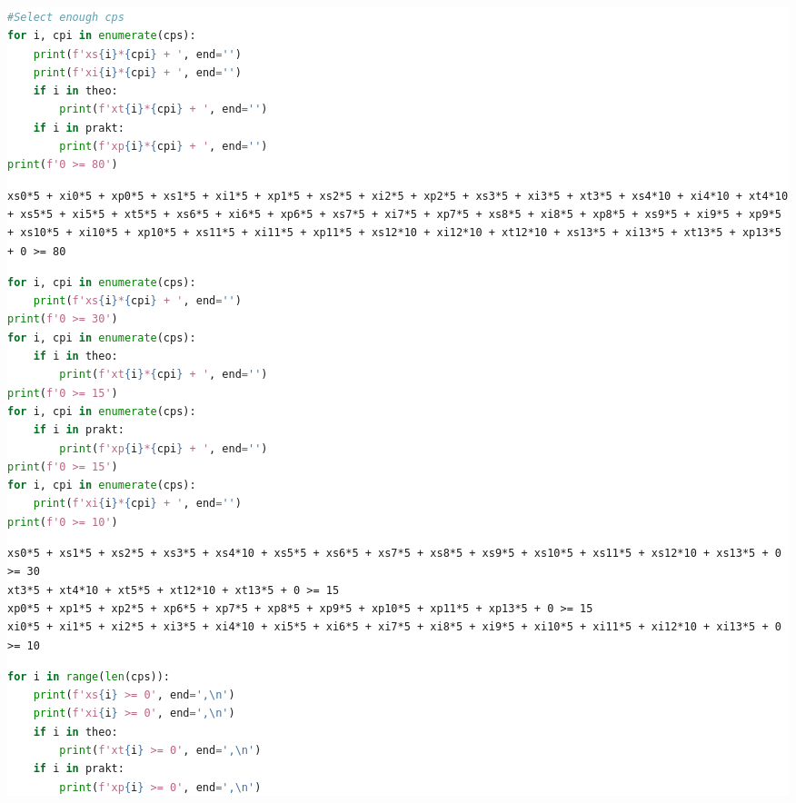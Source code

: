 

```python
#Select enough cps
for i, cpi in enumerate(cps):
    print(f'xs{i}*{cpi} + ', end='')
    print(f'xi{i}*{cpi} + ', end='')
    if i in theo:
        print(f'xt{i}*{cpi} + ', end='')
    if i in prakt:
        print(f'xp{i}*{cpi} + ', end='')
print(f'0 >= 80')
```

    xs0*5 + xi0*5 + xp0*5 + xs1*5 + xi1*5 + xp1*5 + xs2*5 + xi2*5 + xp2*5 + xs3*5 + xi3*5 + xt3*5 + xs4*10 + xi4*10 + xt4*10 + xs5*5 + xi5*5 + xt5*5 + xs6*5 + xi6*5 + xp6*5 + xs7*5 + xi7*5 + xp7*5 + xs8*5 + xi8*5 + xp8*5 + xs9*5 + xi9*5 + xp9*5 + xs10*5 + xi10*5 + xp10*5 + xs11*5 + xi11*5 + xp11*5 + xs12*10 + xi12*10 + xt12*10 + xs13*5 + xi13*5 + xt13*5 + xp13*5 + 0 >= 80



```python
for i, cpi in enumerate(cps):
    print(f'xs{i}*{cpi} + ', end='')
print(f'0 >= 30')
for i, cpi in enumerate(cps):
    if i in theo:
        print(f'xt{i}*{cpi} + ', end='')
print(f'0 >= 15')
for i, cpi in enumerate(cps):
    if i in prakt:
        print(f'xp{i}*{cpi} + ', end='')
print(f'0 >= 15')
for i, cpi in enumerate(cps):
    print(f'xi{i}*{cpi} + ', end='')
print(f'0 >= 10')
```

    xs0*5 + xs1*5 + xs2*5 + xs3*5 + xs4*10 + xs5*5 + xs6*5 + xs7*5 + xs8*5 + xs9*5 + xs10*5 + xs11*5 + xs12*10 + xs13*5 + 0 >= 30
    xt3*5 + xt4*10 + xt5*5 + xt12*10 + xt13*5 + 0 >= 15
    xp0*5 + xp1*5 + xp2*5 + xp6*5 + xp7*5 + xp8*5 + xp9*5 + xp10*5 + xp11*5 + xp13*5 + 0 >= 15
    xi0*5 + xi1*5 + xi2*5 + xi3*5 + xi4*10 + xi5*5 + xi6*5 + xi7*5 + xi8*5 + xi9*5 + xi10*5 + xi11*5 + xi12*10 + xi13*5 + 0 >= 10



```python
for i in range(len(cps)):
    print(f'xs{i} >= 0', end=',\n')    
    print(f'xi{i} >= 0', end=',\n')    
    if i in theo:
        print(f'xt{i} >= 0', end=',\n')    
    if i in prakt:
        print(f'xp{i} >= 0', end=',\n')
```
